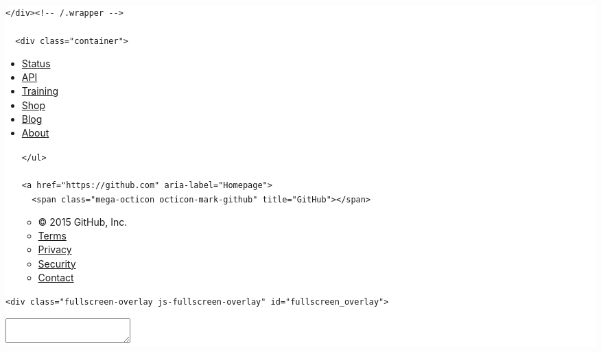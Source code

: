 
    </div><!-- /.wrapper -->

      <div class="container">
  <div class="site-footer" role="contentinfo">
    <ul class="site-footer-links right">
        <li><a href="https://status.github.com/" data-ga-click="Footer, go to status, text:status">Status</a></li>
      <li><a href="https://developer.github.com" data-ga-click="Footer, go to api, text:api">API</a></li>
      <li><a href="https://training.github.com" data-ga-click="Footer, go to training, text:training">Training</a></li>
      <li><a href="https://shop.github.com" data-ga-click="Footer, go to shop, text:shop">Shop</a></li>
        <li><a href="https://github.com/blog" data-ga-click="Footer, go to blog, text:blog">Blog</a></li>
        <li><a href="https://github.com/about" data-ga-click="Footer, go to about, text:about">About</a></li>

    </ul>

    <a href="https://github.com" aria-label="Homepage">
      <span class="mega-octicon octicon-mark-github" title="GitHub"></span>
</a>
    <ul class="site-footer-links">
      <li>&copy; 2015 <span title="0.04301s from github-fe126-cp1-prd.iad.github.net">GitHub</span>, Inc.</li>
        <li><a href="https://github.com/site/terms" data-ga-click="Footer, go to terms, text:terms">Terms</a></li>
        <li><a href="https://github.com/site/privacy" data-ga-click="Footer, go to privacy, text:privacy">Privacy</a></li>
        <li><a href="https://github.com/security" data-ga-click="Footer, go to security, text:security">Security</a></li>
        <li><a href="https://github.com/contact" data-ga-click="Footer, go to contact, text:contact">Contact</a></li>
    </ul>
  </div>
</div>


    <div class="fullscreen-overlay js-fullscreen-overlay" id="fullscreen_overlay">
  <div class="fullscreen-container js-suggester-container">
    <div class="textarea-wrap">
      <textarea name="fullscreen-contents" id="fullscreen-contents" class="fullscreen-contents js-fullscreen-contents" placeholder=""></textarea>
      <div class="suggester-container">
        <div class="suggester fullscreen-suggester js-suggester js-navigation-container"></div>
      </div>
    </div>
  </div>
  <div class="fullscreen-sidebar">
    <a href="#" class="exit-fullscreen js-exit-fullscreen tooltipped tooltipped-w" aria-label="Exit Zen Mode">
      <span class="mega-octicon octicon-screen-normal"></span>
    </a>
    <a href="#" class="theme-switcher js-theme-switcher tooltipped tooltipped-w"
      aria-label="Switch themes">
      <span class="octicon octicon-color-mode"></span>
    </a>
  </div>
</div>
